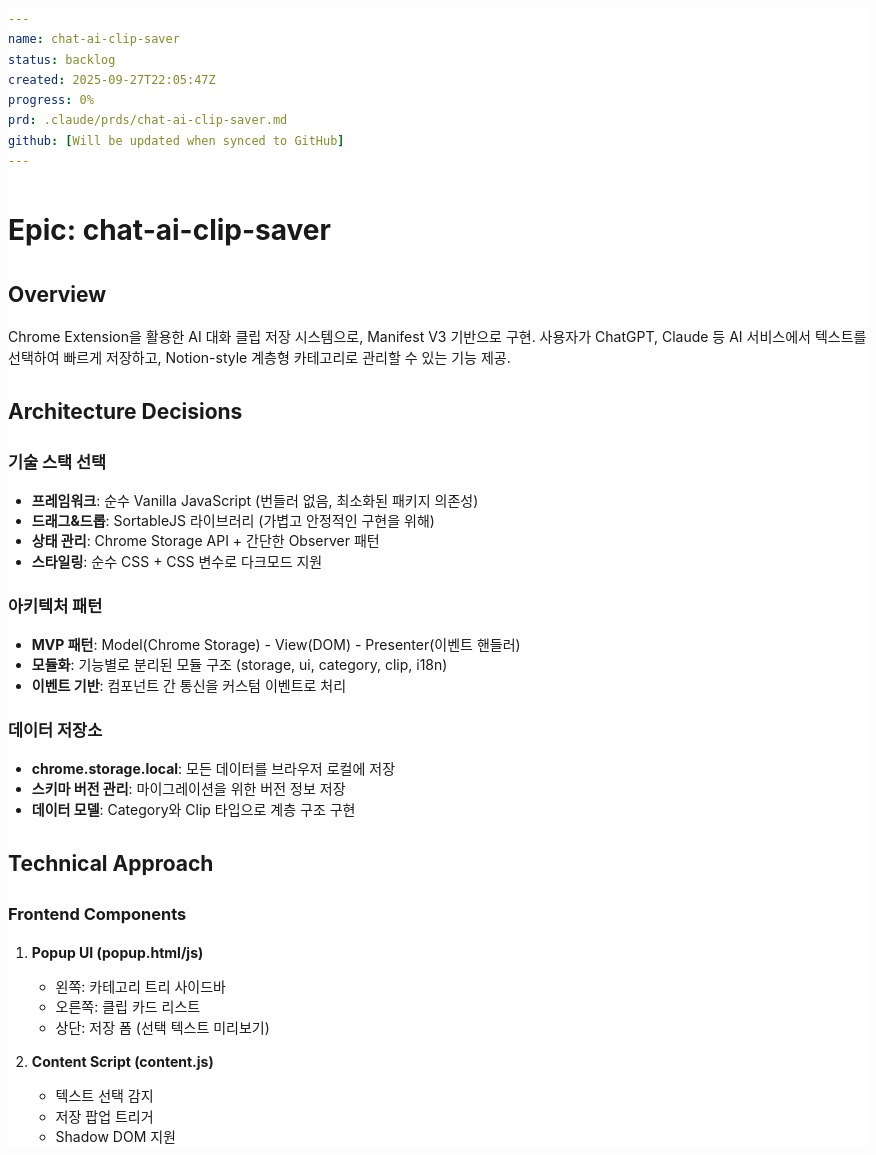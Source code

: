 ```yaml
---
name: chat-ai-clip-saver
status: backlog
created: 2025-09-27T22:05:47Z
progress: 0%
prd: .claude/prds/chat-ai-clip-saver.md
github: [Will be updated when synced to GitHub]
---
```


# Epic: chat-ai-clip-saver

## Overview
Chrome Extension을 활용한 AI 대화 클립 저장 시스템으로, Manifest V3 기반으로 구현. 사용자가 ChatGPT, Claude 등 AI 서비스에서 텍스트를 선택하여 빠르게 저장하고, Notion-style 계층형 카테고리로 관리할 수 있는 기능 제공.

## Architecture Decisions

### 기술 스택 선택
- **프레임워크**: 순수 Vanilla JavaScript (번들러 없음, 최소화된 패키지 의존성)
- **드래그&드롭**: SortableJS 라이브러리 (가볍고 안정적인 구현을 위해)
- **상태 관리**: Chrome Storage API + 간단한 Observer 패턴
- **스타일링**: 순수 CSS + CSS 변수로 다크모드 지원

### 아키텍처 패턴
- **MVP 패턴**: Model(Chrome Storage) - View(DOM) - Presenter(이벤트 핸들러)
- **모듈화**: 기능별로 분리된 모듈 구조 (storage, ui, category, clip, i18n)
- **이벤트 기반**: 컴포넌트 간 통신을 커스텀 이벤트로 처리

### 데이터 저장소
- **chrome.storage.local**: 모든 데이터를 브라우저 로컬에 저장
- **스키마 버전 관리**: 마이그레이션을 위한 버전 정보 저장
- **데이터 모델**: Category와 Clip 타입으로 계층 구조 구현

## Technical Approach

### Frontend Components
1. **Popup UI (popup.html/js)**
   - 왼쪽: 카테고리 트리 사이드바
   - 오른쪽: 클립 카드 리스트
   - 상단: 저장 폼 (선택 텍스트 미리보기)

2. **Content Script (content.js)**
   - 텍스트 선택 감지
   - 저장 팝업 트리거
   - Shadow DOM 지원
